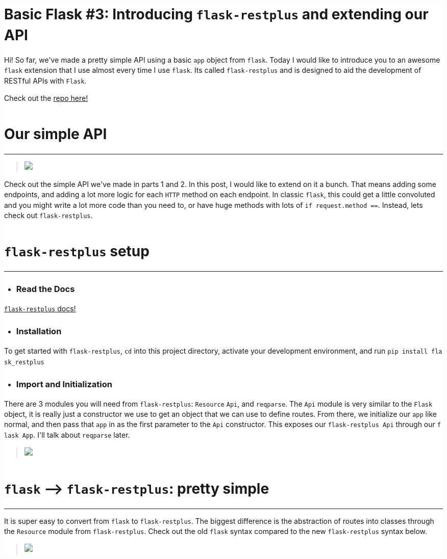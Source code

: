 # Basic Flask #3: Introducing `flask-restplus` and extending our API
Hi! So far, we've made a pretty simple API using a basic `app` object from `flask`. Today
I would like to introduce you to an awesome `flask` extension that I use almost every
time I use `flask`. Its called `flask-restplus` and is designed to aid the development
of RESTful APIs with `Flask`. 

Check out the  <a href="https://github.com/jackhwolf/blog-backend/tree/master/admin/tutorials/T1-BasicFlask/post3
" target="_blank">repo here!</a>

# Our simple API
----
 > <img style="align: center; width: 400" src="https://github.com/jackhwolf/blog/raw/master/src/posts/f3dcbbba256e497ea44dc783e4fac310===1577665042/app-2.png">

Check out the simple API we've made in parts 1 and 2. In this post, I would like to extend
on it a bunch. That means adding some endpoints, and adding a lot more logic for each `HTTP`
method on each endpoint. In classic `flask`, this could get a little convoluted and you might
write a lot more code than you need to, or have huge methods with lots of `if request.method ==`. 
Instead, lets check out `flask-restplus`. 

# `flask-restplus` setup
----
 * ### Read the Docs
<a href="https://flask-restplus.readthedocs.io/en/stable/" target="_blank">`flask-restplus` docs!</a>
 * ### Installation
To get started with `flask-restplus`, `cd` into this project directory, activate your development
environment, and run `pip install flask_restplus`

 * ### Import and Initialization
There are 3 modules you will need from `flask-restplus`: `Resource` `Api`, and `reqparse`. The `Api` module is
very similar to the `Flask` object, it is really just a constructor we use to get an object that we can
use to define routes. From there, we initialize our `app` like normal, and then pass that `app` in as the
first parameter to the `Api` constructor. This exposes our `flask-restplus Api` through our `flask App`. I'll talk about `reqparse` later.
 > <img style="align: center; width: 400" src="https://github.com/jackhwolf/blog/raw/master/src/posts/f3dcbbba256e497ea44dc783e4fac310===1577665042/change-1.png">
 
# `flask` --> `flask-restplus`: pretty simple
----
It is super easy to convert from `flask` to `flask-restplus`. The biggest difference is the abstraction
of routes into classes through the `Resource` module from `flask-restplus`. Check out the old `flask` syntax
compared to the new `flask-restplus` syntax below.
 > <img style="align: center; width: 400" src="https://github.com/jackhwolf/blog/raw/master/src/posts/f3dcbbba256e497ea44dc783e4fac310===1577665042/change-2.png">
 